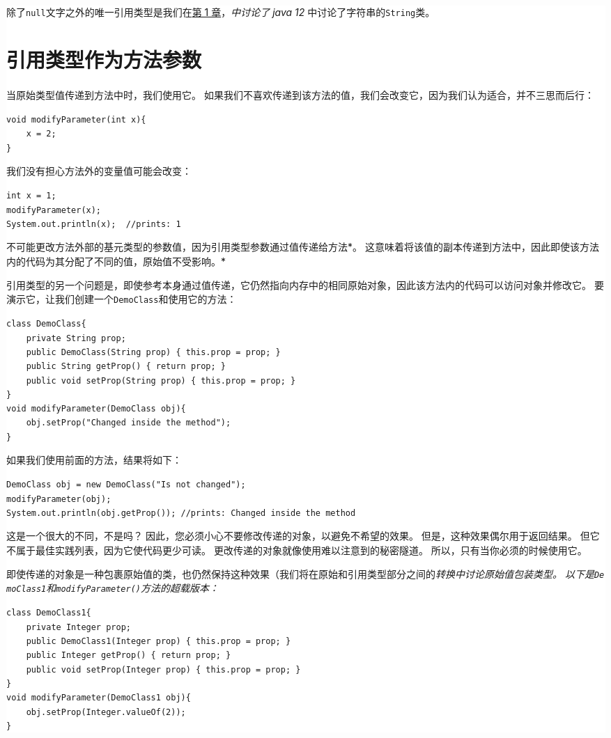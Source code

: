 除了`null`文字之外的唯一引用类型是我们在[第 1 章](01.html)，*中讨论了 java 12* 中讨论了字符串的`String`类。

# 引用类型作为方法参数

当原始类型值传递到方法中时，我们使用它。 如果我们不喜欢传递到该方法的值，我们会改变它，因为我们认为适合，并不三思而后行：

```
void modifyParameter(int x){
    x = 2;
}
```

我们没有担心方法外的变量值可能会改变：

```
int x = 1;
modifyParameter(x);
System.out.println(x);  //prints: 1

```

不可能更改方法外部的基元类型的参数值，因为引用类型参数通过值传递给方法*。 这意味着将该值的副本传递到方法中，因此即使该方法内的代码为其分配了不同的值，原始值不受影响。*

引用类型的另一个问题是，即使参考本身通过值传递，它仍然指向内存中的相同原始对象，因此该方法内的代码可以访问对象并修改它。 要演示它，让我们创建一个`DemoClass`和使用它的方法：

```
class DemoClass{
    private String prop;
    public DemoClass(String prop) { this.prop = prop; }
    public String getProp() { return prop; }
    public void setProp(String prop) { this.prop = prop; }
}
void modifyParameter(DemoClass obj){
    obj.setProp("Changed inside the method");
}
```

如果我们使用前面的方法，结果将如下：

```
DemoClass obj = new DemoClass("Is not changed");
modifyParameter(obj);
System.out.println(obj.getProp()); //prints: Changed inside the method

```

这是一个很大的不同，不是吗？ 因此，您必须小心不要修改传递的对象，以避免不希望的效果。 但是，这种效果偶尔用于返回结果。 但它不属于最佳实践列表，因为它使代码更少可读。 更改传递的对象就像使用难以注意到的秘密隧道。 所以，只有当你必须的时候使用它。

即使传递的对象是一种包裹原始值的类，也仍然保持这种效果（我们将在原始和引用类型部分之间的*转换中讨论原始值包装类型。 以下是`DemoClass1`和`modifyParameter()`方法的超载版本：*

```
class DemoClass1{
    private Integer prop;
    public DemoClass1(Integer prop) { this.prop = prop; }
    public Integer getProp() { return prop; }
    public void setProp(Integer prop) { this.prop = prop; }
}
void modifyParameter(DemoClass1 obj){
    obj.setProp(Integer.valueOf(2));
}
```

